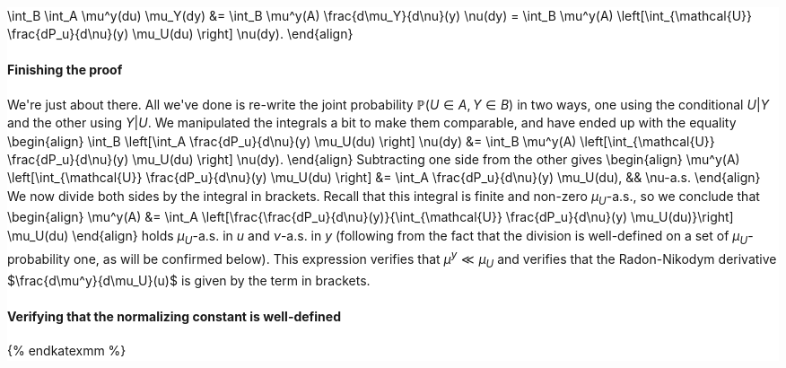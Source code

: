 \int_B \int_A \mu^y(du) \mu_Y(dy)
&= \int_B \mu^y(A) \frac{d\mu_Y}{d\nu}(y) \nu(dy)
= \int_B \mu^y(A) \left[\int_{\mathcal{U}} \frac{dP_u}{d\nu}(y) \mu_U(du) \right] \nu(dy).
\end{align}

#### Finishing the proof
We're just about there. All we've done is re-write the joint probability
$\mathbb{P}(U \in A, Y \in B)$ in two ways, one using the conditional
$U|Y$ and the other using $Y|U$. We manipulated the integrals a bit to make them
comparable, and have ended up with the equality
\begin{align}
\int_B \left[\int_A \frac{dP_u}{d\nu}(y) \mu_U(du) \right] \nu(dy)
&= \int_B \mu^y(A) \left[\int_{\mathcal{U}} \frac{dP_u}{d\nu}(y) \mu_U(du) \right] \nu(dy).
\end{align}
Subtracting one side from the other gives
\begin{align}
\mu^y(A) \left[\int_{\mathcal{U}} \frac{dP_u}{d\nu}(y) \mu_U(du) \right]
&= \int_A \frac{dP_u}{d\nu}(y) \mu_U(du), && \nu-a.s.
\end{align}
We now divide both sides by the integral in brackets. Recall that this integral
is finite and non-zero $\mu_U$-a.s., so we conclude that
\begin{align}
\mu^y(A)
&= \int_A \left[\frac{\frac{dP_u}{d\nu}(y)}{\int_{\mathcal{U}} \frac{dP_u}{d\nu}(y) \mu_U(du)}\right] \mu_U(du)
\end{align}
holds $\mu_U$-a.s. in $u$ and $\nu$-a.s. in $y$ (following from the fact that the
division is well-defined on a set of $\mu_U$-probability one, as will be confirmed
below). This expression verifies that
$\mu^y \ll \mu_U$ and verifies that the Radon-Nikodym derivative
$\frac{d\mu^y}{d\mu_U}(u)$ is given by the term in brackets.

#### Verifying that the normalizing constant is well-defined  

{% endkatexmm %}

